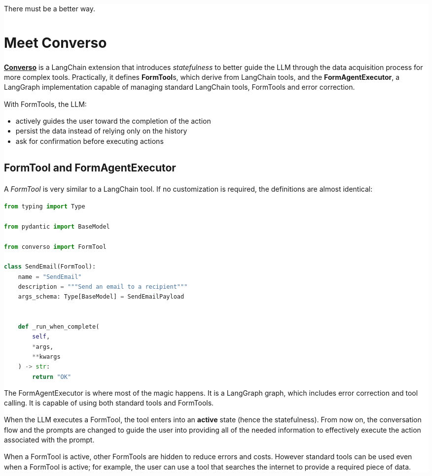 There must be a better way.

# Meet Converso

[**Converso**](https://github.com/gianfrancodemarco/converso) is a LangChain extension that introduces *statefulness* to better guide the LLM through the data acquisition process for more complex tools.
Practically, it defines **FormTool**s, which derive from LangChain tools, and the **FormAgentExecutor**, a LangGraph implementation capable of managing standard LangChain tools, FormTools and error correction.

With FormTools, the LLM:
- actively guides the user toward the completion of the action
- persist the data instead of relying only on the history
- ask for confirmation before executing actions

## FormTool and FormAgentExecutor

A *FormTool* is very similar to a LangChain tool.
If no customization is required, the definitions are almost identical:

```python
from typing import Type

from pydantic import BaseModel

from converso import FormTool

class SendEmail(FormTool):
    name = "SendEmail"
    description = """Send an email to a recipient"""
    args_schema: Type[BaseModel] = SendEmailPayload


    def _run_when_complete(
        self,
        *args,
        **kwargs
    ) -> str:
        return "OK"
```

The FormAgentExecutor is where most of the magic happens.
It is a LangGraph graph, which includes error correction and tool calling. It is capable of using both standard tools and FormTools.

When the LLM executes a FormTool, the tool enters into an **active** state (hence the statefulness).
From now on, the conversation flow and the prompts are changed to guide the user into providing all of the needed information to effectively execute the action associated with the prompt.

When a FormTool is active, other FormTools are hidden to reduce errors and costs.
However standard tools can be used even when a FormTool is active; for example, the user can use a tool that searches the internet to provide a required piece of data.
